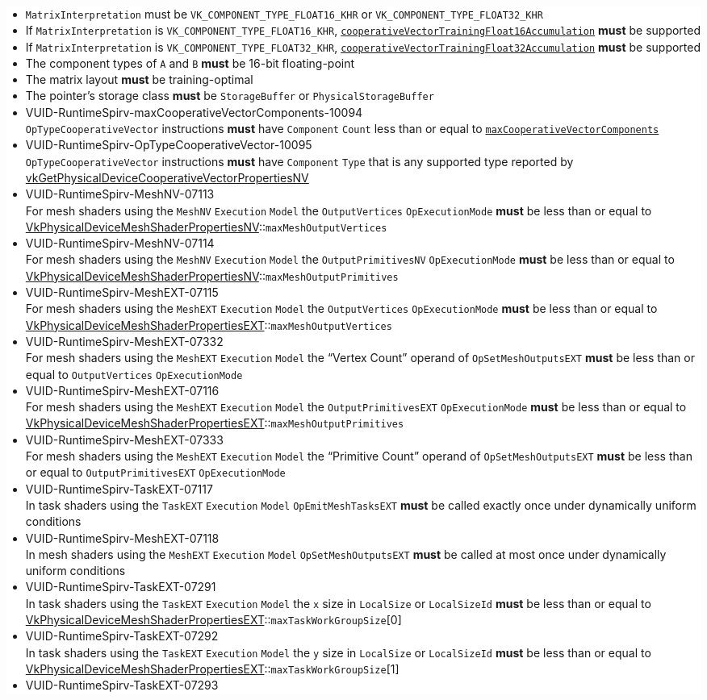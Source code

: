   - `MatrixInterpretation` must be `VK_COMPONENT_TYPE_FLOAT16_KHR` or `VK_COMPONENT_TYPE_FLOAT32_KHR`
  - If `MatrixInterpretation` is `VK_COMPONENT_TYPE_FLOAT16_KHR`, [`cooperativeVectorTrainingFloat16Accumulation`](https://registry.khronos.org/vulkan/specs/latest/html/vkspec.html#limits-cooperativeVectorTrainingFloat16Accumulation) **must** be supported
  - If `MatrixInterpretation` is `VK_COMPONENT_TYPE_FLOAT32_KHR`, [`cooperativeVectorTrainingFloat32Accumulation`](https://registry.khronos.org/vulkan/specs/latest/html/vkspec.html#limits-cooperativeVectorTrainingFloat32Accumulation) **must** be supported
  - The component types of `A` and `B` **must** be 16-bit floating-point
  - The matrix layout **must** be training-optimal
  - The pointer’s storage class **must** be `StorageBuffer` or `PhysicalStorageBuffer`
- [](#VUID-RuntimeSpirv-maxCooperativeVectorComponents-10094)VUID-RuntimeSpirv-maxCooperativeVectorComponents-10094  
  `OpTypeCooperativeVector` instructions **must** have `Component` `Count` less than or equal to [`maxCooperativeVectorComponents`](https://registry.khronos.org/vulkan/specs/latest/html/vkspec.html#limits-maxCooperativeVectorComponents)
- [](#VUID-RuntimeSpirv-OpTypeCooperativeVector-10095)VUID-RuntimeSpirv-OpTypeCooperativeVector-10095  
  `OpTypeCooperativeVector` instructions **must** have `Component` `Type` that is any supported type reported by [vkGetPhysicalDeviceCooperativeVectorPropertiesNV](https://registry.khronos.org/vulkan/specs/latest/man/html/vkGetPhysicalDeviceCooperativeVectorPropertiesNV.html)
- [](#VUID-RuntimeSpirv-MeshNV-07113)VUID-RuntimeSpirv-MeshNV-07113  
  For mesh shaders using the `MeshNV` `Execution` `Model` the `OutputVertices` `OpExecutionMode` **must** be less than or equal to [VkPhysicalDeviceMeshShaderPropertiesNV](https://registry.khronos.org/vulkan/specs/latest/man/html/VkPhysicalDeviceMeshShaderPropertiesNV.html)::`maxMeshOutputVertices`
- [](#VUID-RuntimeSpirv-MeshNV-07114)VUID-RuntimeSpirv-MeshNV-07114  
  For mesh shaders using the `MeshNV` `Execution` `Model` the `OutputPrimitivesNV` `OpExecutionMode` **must** be less than or equal to [VkPhysicalDeviceMeshShaderPropertiesNV](https://registry.khronos.org/vulkan/specs/latest/man/html/VkPhysicalDeviceMeshShaderPropertiesNV.html)::`maxMeshOutputPrimitives`
- [](#VUID-RuntimeSpirv-MeshEXT-07115)VUID-RuntimeSpirv-MeshEXT-07115  
  For mesh shaders using the `MeshEXT` `Execution` `Model` the `OutputVertices` `OpExecutionMode` **must** be less than or equal to [VkPhysicalDeviceMeshShaderPropertiesEXT](https://registry.khronos.org/vulkan/specs/latest/man/html/VkPhysicalDeviceMeshShaderPropertiesEXT.html)::`maxMeshOutputVertices`
- [](#VUID-RuntimeSpirv-MeshEXT-07332)VUID-RuntimeSpirv-MeshEXT-07332  
  For mesh shaders using the `MeshEXT` `Execution` `Model` the “Vertex Count” operand of `OpSetMeshOutputsEXT` **must** be less than or equal to `OutputVertices` `OpExecutionMode`
- [](#VUID-RuntimeSpirv-MeshEXT-07116)VUID-RuntimeSpirv-MeshEXT-07116  
  For mesh shaders using the `MeshEXT` `Execution` `Model` the `OutputPrimitivesEXT` `OpExecutionMode` **must** be less than or equal to [VkPhysicalDeviceMeshShaderPropertiesEXT](https://registry.khronos.org/vulkan/specs/latest/man/html/VkPhysicalDeviceMeshShaderPropertiesEXT.html)::`maxMeshOutputPrimitives`
- [](#VUID-RuntimeSpirv-MeshEXT-07333)VUID-RuntimeSpirv-MeshEXT-07333  
  For mesh shaders using the `MeshEXT` `Execution` `Model` the “Primitive Count” operand of `OpSetMeshOutputsEXT` **must** be less than or equal to `OutputPrimitivesEXT` `OpExecutionMode`
- [](#VUID-RuntimeSpirv-TaskEXT-07117)VUID-RuntimeSpirv-TaskEXT-07117  
  In task shaders using the `TaskEXT` `Execution` `Model` `OpEmitMeshTasksEXT` **must** be called exactly once under dynamically uniform conditions
- [](#VUID-RuntimeSpirv-MeshEXT-07118)VUID-RuntimeSpirv-MeshEXT-07118  
  In mesh shaders using the `MeshEXT` `Execution` `Model` `OpSetMeshOutputsEXT` **must** be called at most once under dynamically uniform conditions
- [](#VUID-RuntimeSpirv-TaskEXT-07291)VUID-RuntimeSpirv-TaskEXT-07291  
  In task shaders using the `TaskEXT` `Execution` `Model` the `x` size in `LocalSize` or `LocalSizeId` **must** be less than or equal to [VkPhysicalDeviceMeshShaderPropertiesEXT](https://registry.khronos.org/vulkan/specs/latest/man/html/VkPhysicalDeviceMeshShaderPropertiesEXT.html)::`maxTaskWorkGroupSize`\[0]
- [](#VUID-RuntimeSpirv-TaskEXT-07292)VUID-RuntimeSpirv-TaskEXT-07292  
  In task shaders using the `TaskEXT` `Execution` `Model` the `y` size in `LocalSize` or `LocalSizeId` **must** be less than or equal to [VkPhysicalDeviceMeshShaderPropertiesEXT](https://registry.khronos.org/vulkan/specs/latest/man/html/VkPhysicalDeviceMeshShaderPropertiesEXT.html)::`maxTaskWorkGroupSize`\[1]
- [](#VUID-RuntimeSpirv-TaskEXT-07293)VUID-RuntimeSpirv-TaskEXT-07293  